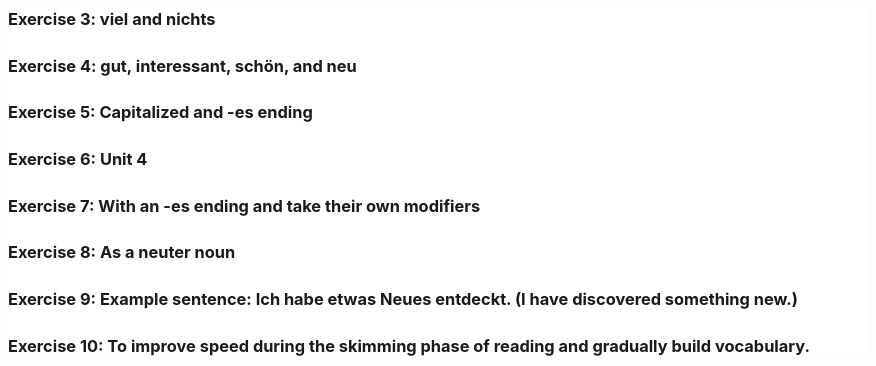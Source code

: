 ### Exercise 3: viel and nichts

### Exercise 4: gut, interessant, schön, and neu

### Exercise 5: Capitalized and -es ending

### Exercise 6: Unit 4

### Exercise 7: With an -es ending and take their own modifiers

### Exercise 8: As a neuter noun

### Exercise 9: Example sentence: Ich habe etwas Neues entdeckt. (I have discovered something new.)

### Exercise 10: To improve speed during the skimming phase of reading and gradually build vocabulary.



